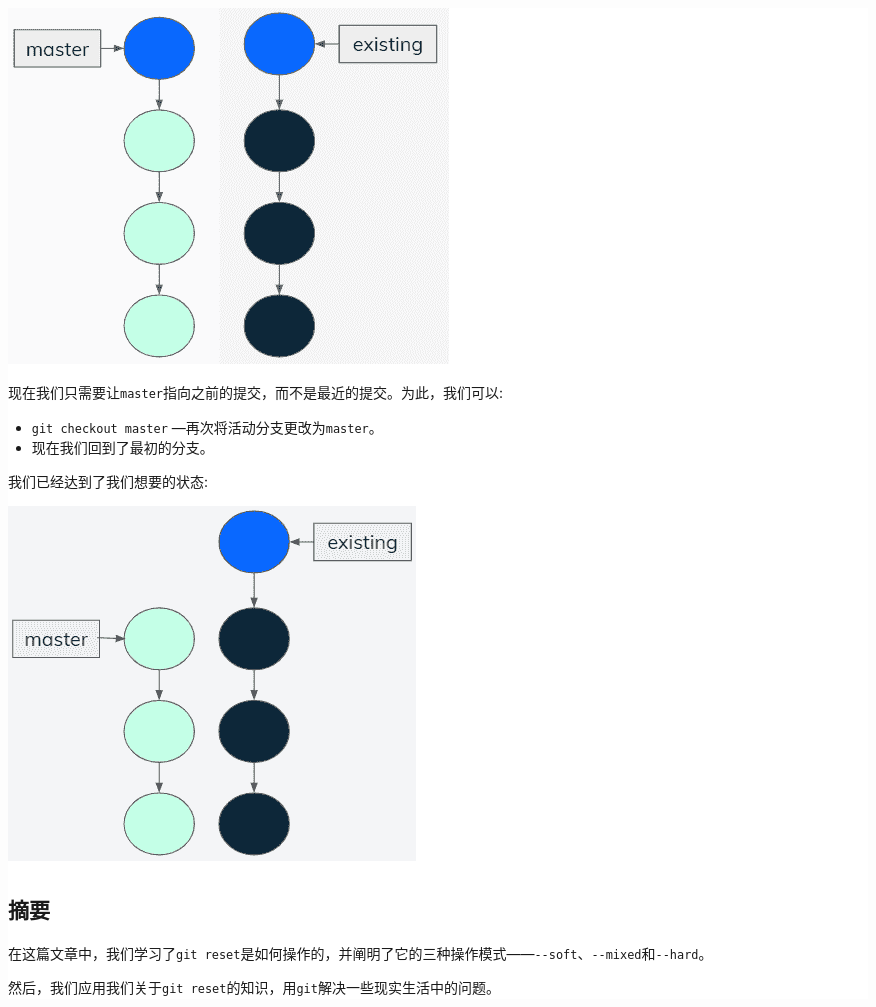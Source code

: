 ![21](img/b7dfd5d76a678445d25a23b4d5419330.png)

现在我们只需要让`master`指向之前的提交，而不是最近的提交。为此，我们可以:

*   `git checkout master` —再次将活动分支更改为`master`。
*   现在我们回到了最初的分支。

我们已经达到了我们想要的状态:

![22](img/3d998054cc415b3d42773fa3bff90aef.png)

## 摘要

在这篇文章中，我们学习了`git reset`是如何操作的，并阐明了它的三种操作模式——`--soft`、`--mixed`和`--hard`。

然后，我们应用我们关于`git reset`的知识，用`git`解决一些现实生活中的问题。

